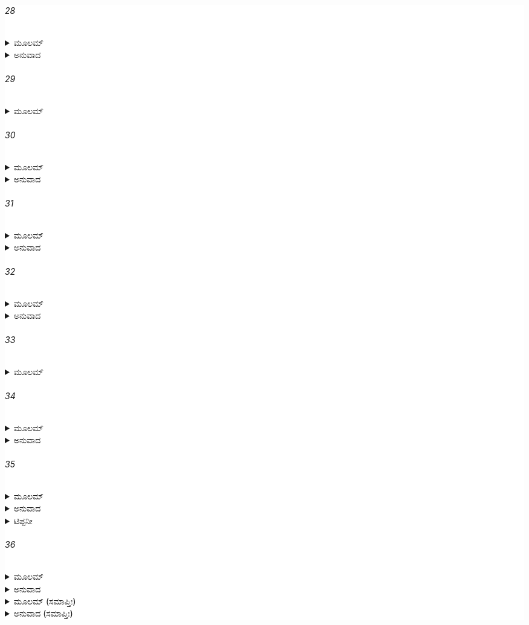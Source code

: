 ###### 28


<details><summary>ಮೂಲಮ್</summary></details>

<details><summary>ಅನುವಾದ</summary></details>

###### 29


<details><summary>ಮೂಲಮ್</summary></details>

###### 30


<details><summary>ಮೂಲಮ್</summary></details>

<details><summary>ಅನುವಾದ</summary></details>

###### 31


<details><summary>ಮೂಲಮ್</summary></details>

<details><summary>ಅನುವಾದ</summary></details>

###### 32


<details><summary>ಮೂಲಮ್</summary></details>

<details><summary>ಅನುವಾದ</summary></details>

###### 33


<details><summary>ಮೂಲಮ್</summary></details>

###### 34


<details><summary>ಮೂಲಮ್</summary></details>

<details><summary>ಅನುವಾದ</summary></details>

###### 35


<details><summary>ಮೂಲಮ್</summary></details>

<details><summary>ಅನುವಾದ</summary></details>

<details><summary>ಟಿಪ್ಪನೀ</summary></details>

###### 36


<details><summary>ಮೂಲಮ್</summary></details>

<details><summary>ಅನುವಾದ</summary></details>

<details><summary>ಮೂಲಮ್ (ಸಮಾಪ್ತಿಃ)</summary></details>

<details><summary>ಅನುವಾದ (ಸಮಾಪ್ತಿಃ)</summary></details>

